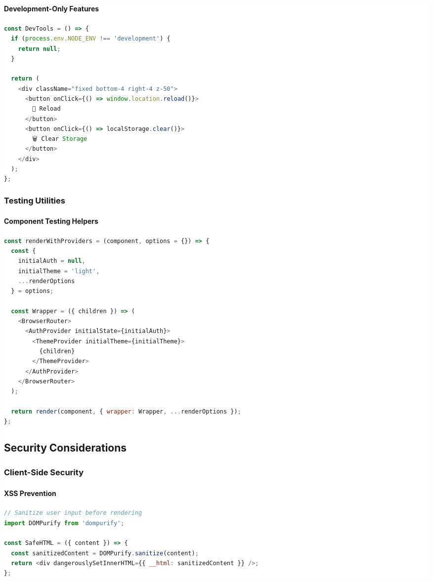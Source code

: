 #### Development-Only Features
```javascript
const DevTools = () => {
  if (process.env.NODE_ENV !== 'development') {
    return null;
  }
  
  return (
    <div className="fixed bottom-4 right-4 z-50">
      <button onClick={() => window.location.reload()}>
        🔄 Reload
      </button>
      <button onClick={() => localStorage.clear()}>
        🗑️ Clear Storage
      </button>
    </div>
  );
};
```

### Testing Utilities

#### Component Testing Helpers
```javascript
const renderWithProviders = (component, options = {}) => {
  const {
    initialAuth = null,
    initialTheme = 'light',
    ...renderOptions
  } = options;
  
  const Wrapper = ({ children }) => (
    <BrowserRouter>
      <AuthProvider initialState={initialAuth}>
        <ThemeProvider initialTheme={initialTheme}>
          {children}
        </ThemeProvider>
      </AuthProvider>
    </BrowserRouter>
  );
  
  return render(component, { wrapper: Wrapper, ...renderOptions });
};
```

## Security Considerations

### Client-Side Security

#### XSS Prevention
```javascript
// Sanitize user input before rendering
import DOMPurify from 'dompurify';

const SafeHTML = ({ content }) => {
  const sanitizedContent = DOMPurify.sanitize(content);
  return <div dangerouslySetInnerHTML={{ __html: sanitizedContent }} />;
};
```
